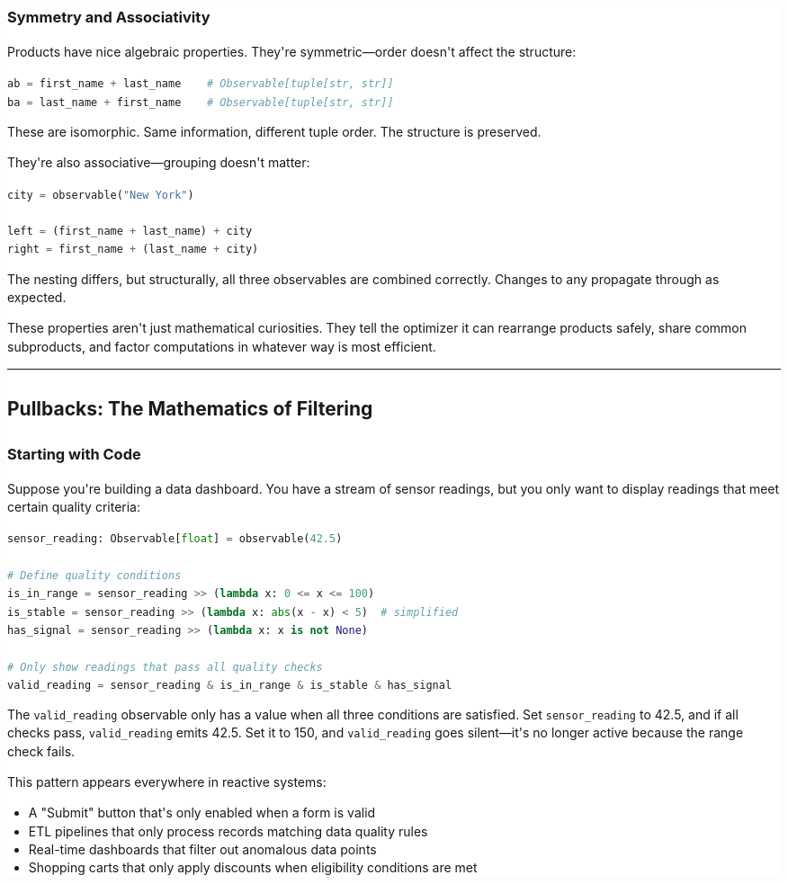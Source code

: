### Symmetry and Associativity

Products have nice algebraic properties. They're symmetric—order doesn't affect the structure:

```python
ab = first_name + last_name    # Observable[tuple[str, str]]
ba = last_name + first_name    # Observable[tuple[str, str]]
```

These are isomorphic. Same information, different tuple order. The structure is preserved.

They're also associative—grouping doesn't matter:

```python
city = observable("New York")

left = (first_name + last_name) + city
right = first_name + (last_name + city)
```

The nesting differs, but structurally, all three observables are combined correctly. Changes to any propagate through as expected.

These properties aren't just mathematical curiosities. They tell the optimizer it can rearrange products safely, share common subproducts, and factor computations in whatever way is most efficient.

---

## Pullbacks: The Mathematics of Filtering

### Starting with Code

Suppose you're building a data dashboard. You have a stream of sensor readings, but you only want to display readings that meet certain quality criteria:

```python
sensor_reading: Observable[float] = observable(42.5)

# Define quality conditions
is_in_range = sensor_reading >> (lambda x: 0 <= x <= 100)
is_stable = sensor_reading >> (lambda x: abs(x - x) < 5)  # simplified
has_signal = sensor_reading >> (lambda x: x is not None)

# Only show readings that pass all quality checks
valid_reading = sensor_reading & is_in_range & is_stable & has_signal
```

The `valid_reading` observable only has a value when all three conditions are satisfied. Set `sensor_reading` to 42.5, and if all checks pass, `valid_reading` emits 42.5. Set it to 150, and `valid_reading` goes silent—it's no longer active because the range check fails.

This pattern appears everywhere in reactive systems:
- A "Submit" button that's only enabled when a form is valid
- ETL pipelines that only process records matching data quality rules
- Real-time dashboards that filter out anomalous data points
- Shopping carts that only apply discounts when eligibility conditions are met

